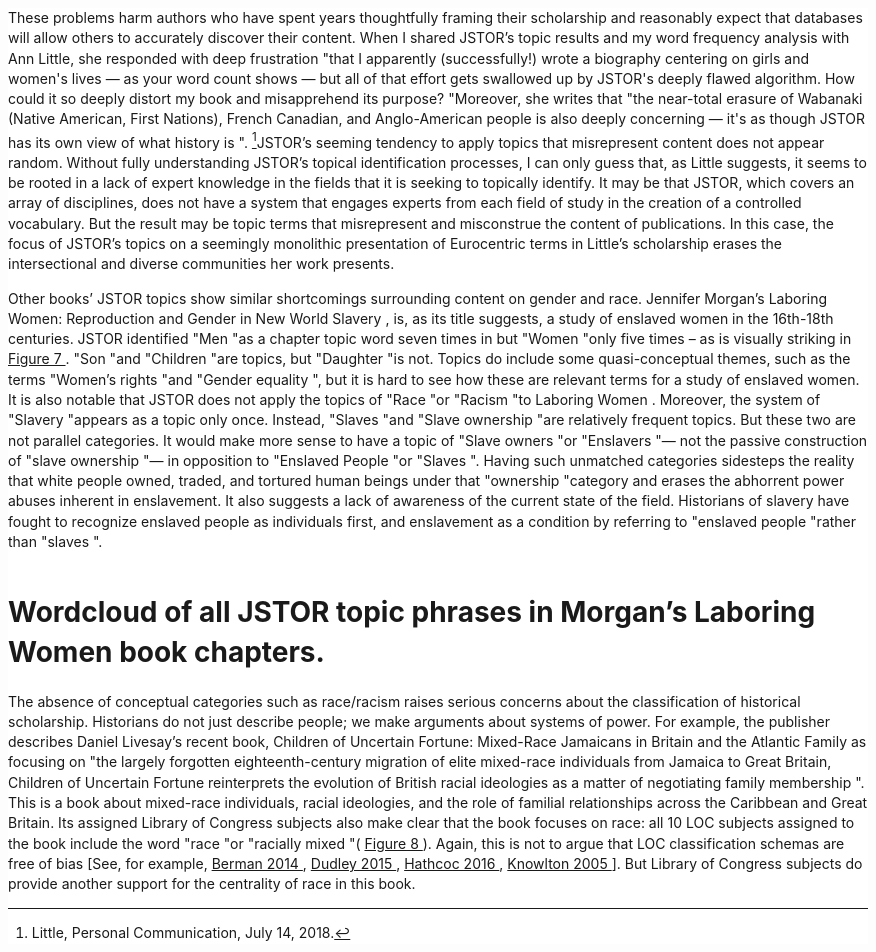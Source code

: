 These problems harm authors who have spent years thoughtfully framing their scholarship and reasonably expect that databases will allow others to accurately discover their content. When I shared JSTOR’s topic results and my word frequency analysis with Ann Little, she responded with deep frustration "that I apparently (successfully!) wrote a biography centering on girls and women's lives — as your word count shows — but all of that effort gets swallowed up by JSTOR's deeply flawed algorithm. How could it so deeply distort my book and misapprehend its purpose? "Moreover, she writes that "the near-total erasure of Wabanaki (Native American, First Nations), French Canadian, and Anglo-American people is also deeply concerning — it's as though JSTOR has its own view of what history is ". [^4]JSTOR’s seeming tendency to apply topics that misrepresent content does not appear random. Without fully understanding JSTOR’s topical identification processes, I can only guess that, as Little suggests, it seems to be rooted in a lack of expert knowledge in the fields that it is seeking to topically identify. It may be that JSTOR, which covers an array of disciplines, does not have a system that engages experts from each field of study in the creation of a controlled vocabulary. But the result may be topic terms that misrepresent and misconstrue the content of publications. In this case, the focus of JSTOR’s topics on a seemingly monolithic presentation of Eurocentric terms in Little’s scholarship erases the intersectional and diverse communities her work presents. 

Other books’ JSTOR topics show similar shortcomings surrounding content on gender and race. Jennifer Morgan’s Laboring Women: Reproduction and Gender in New World Slavery , is, as its title suggests, a study of enslaved women in the 16th-18th centuries. JSTOR identified "Men "as a chapter topic word seven times in but "Women "only five times – as is visually striking in [Figure 7 ](#figure07). "Son "and "Children "are topics, but "Daughter "is not. Topics do include some quasi-conceptual themes, such as the terms "Women’s rights "and "Gender equality ", but it is hard to see how these are relevant terms for a study of enslaved women. It is also notable that JSTOR does not apply the topics of "Race "or "Racism "to Laboring Women . Moreover, the system of "Slavery "appears as a topic only once. Instead, "Slaves "and "Slave ownership "are relatively frequent topics. But these two are not parallel categories. It would make more sense to have a topic of "Slave owners "or "Enslavers "— not the passive construction of "slave ownership "— in opposition to "Enslaved People "or "Slaves ". Having such unmatched categories sidesteps the reality that white people owned, traded, and tortured human beings under that "ownership "category and erases the abhorrent power abuses inherent in enslavement. It also suggests a lack of awareness of the current state of the field. Historians of slavery have fought to recognize enslaved people as individuals first, and enslavement as a condition by referring to "enslaved people "rather than "slaves ". 


# Wordcloud of all JSTOR topic phrases in Morgan’s Laboring Women book chapters. 


The absence of conceptual categories such as race/racism raises serious concerns about the classification of historical scholarship. Historians do not just describe people; we make arguments about systems of power. For example, the publisher describes Daniel Livesay’s recent book, Children of Uncertain Fortune: Mixed-Race Jamaicans in Britain and the Atlantic Family as focusing on "the largely forgotten eighteenth-century migration of elite mixed-race individuals from Jamaica to Great Britain, Children of Uncertain Fortune reinterprets the evolution of British racial ideologies as a matter of negotiating family membership ". This is a book about mixed-race individuals, racial ideologies, and the role of familial relationships across the Caribbean and Great Britain. Its assigned Library of Congress subjects also make clear that the book focuses on race: all 10 LOC subjects assigned to the book include the word "race "or "racially mixed "( [Figure 8 ](#figure08)). Again, this is not to argue that LOC classification schemas are free of bias [See, for example, [Berman 2014 ](#berman2014), [Dudley 2015 ](#dudley2015), [Hathcoc 2016 ](#hathroc2016), [Knowlton 2005 ](#knowlton2005)]. But Library of Congress subjects do provide another support for the centrality of race in this book. 


[^1]: The JSTOR taxonomer who tweeted in
[^2]: Unless otherwise specified, the topics assigned to
[^3]: Frequency counts included basic text
[^4]: Little, Personal Communication, July 14, 2018.